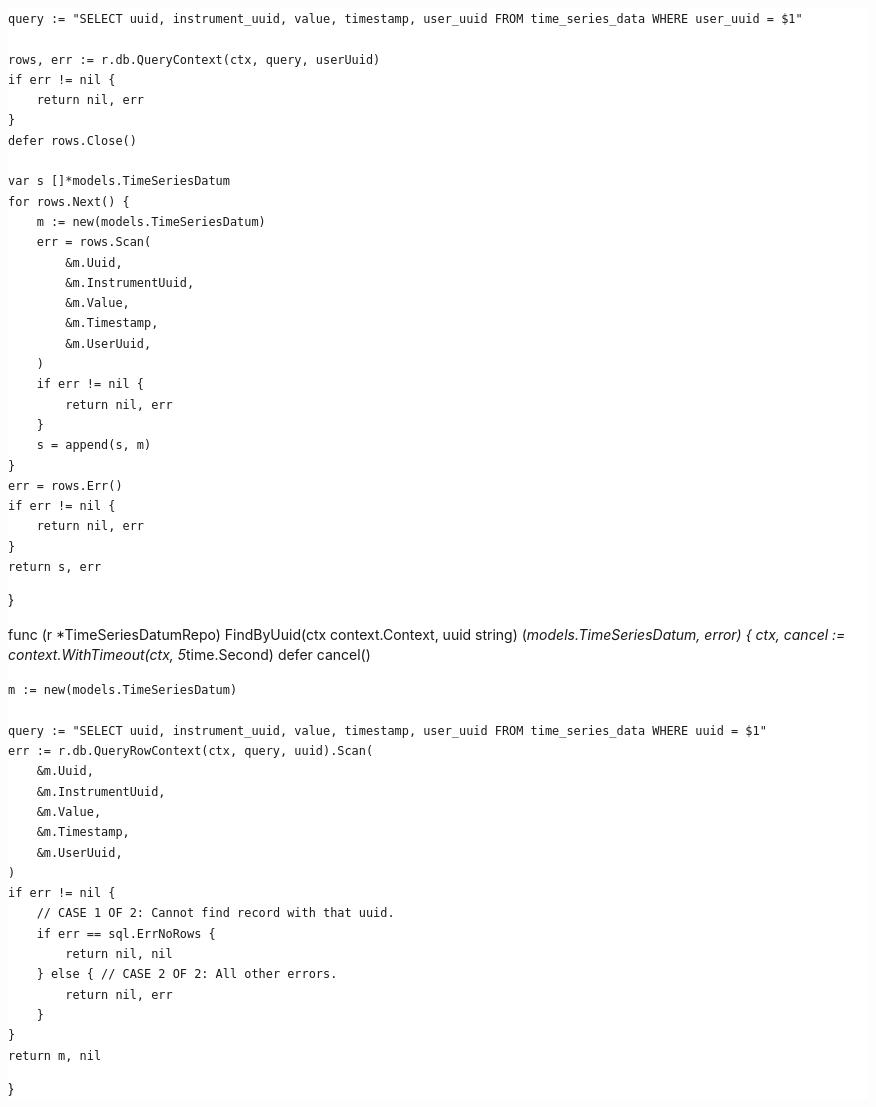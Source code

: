     query := "SELECT uuid, instrument_uuid, value, timestamp, user_uuid FROM time_series_data WHERE user_uuid = $1"

    rows, err := r.db.QueryContext(ctx, query, userUuid)
    if err != nil {
        return nil, err
    }
    defer rows.Close()

    var s []*models.TimeSeriesDatum
    for rows.Next() {
        m := new(models.TimeSeriesDatum)
        err = rows.Scan(
            &m.Uuid,
            &m.InstrumentUuid,
            &m.Value,
            &m.Timestamp,
            &m.UserUuid,
        )
        if err != nil {
            return nil, err
        }
        s = append(s, m)
    }
    err = rows.Err()
    if err != nil {
        return nil, err
    }
    return s, err
}

func (r *TimeSeriesDatumRepo) FindByUuid(ctx context.Context, uuid string) (*models.TimeSeriesDatum, error) {
    ctx, cancel := context.WithTimeout(ctx, 5*time.Second)
    defer cancel()

    m := new(models.TimeSeriesDatum)

    query := "SELECT uuid, instrument_uuid, value, timestamp, user_uuid FROM time_series_data WHERE uuid = $1"
    err := r.db.QueryRowContext(ctx, query, uuid).Scan(
        &m.Uuid,
        &m.InstrumentUuid,
        &m.Value,
        &m.Timestamp,
        &m.UserUuid,
    )
    if err != nil {
        // CASE 1 OF 2: Cannot find record with that uuid.
        if err == sql.ErrNoRows {
            return nil, nil
        } else { // CASE 2 OF 2: All other errors.
            return nil, err
        }
    }
    return m, nil
}
